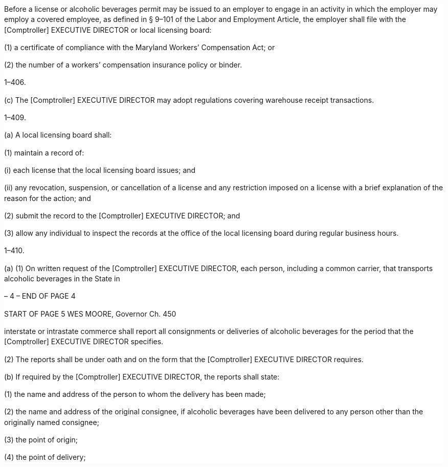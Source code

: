 Before a license or alcoholic beverages permit may be issued to an employer to engage
in an activity in which the employer may employ a covered employee, as defined in § 9–101
of the Labor and Employment Article, the employer shall file with the [Comptroller]
EXECUTIVE DIRECTOR or local licensing board:

(1) a certificate of compliance with the Maryland Workers’ Compensation
Act; or

(2) the number of a workers’ compensation insurance policy or binder.

1–406.

(c) The [Comptroller] EXECUTIVE DIRECTOR may adopt regulations covering
warehouse receipt transactions.

1–409.

(a) A local licensing board shall:

(1) maintain a record of:

(i) each license that the local licensing board issues; and

(ii) any revocation, suspension, or cancellation of a license and any
restriction imposed on a license with a brief explanation of the reason for the action; and

(2) submit the record to the [Comptroller] EXECUTIVE DIRECTOR; and

(3) allow any individual to inspect the records at the office of the local
licensing board during regular business hours.

1–410.

(a) (1) On written request of the [Comptroller] EXECUTIVE DIRECTOR, each
person, including a common carrier, that transports alcoholic beverages in the State in

– 4 –
END OF PAGE 4

START OF PAGE 5
WES MOORE, Governor Ch. 450

interstate or intrastate commerce shall report all consignments or deliveries of alcoholic
beverages for the period that the [Comptroller] EXECUTIVE DIRECTOR specifies.

(2) The reports shall be under oath and on the form that the [Comptroller]
EXECUTIVE DIRECTOR requires.

(b) If required by the [Comptroller] EXECUTIVE DIRECTOR, the reports shall
state:

(1) the name and address of the person to whom the delivery has been
made;

(2) the name and address of the original consignee, if alcoholic beverages
have been delivered to any person other than the originally named consignee;

(3) the point of origin;

(4) the point of delivery;
